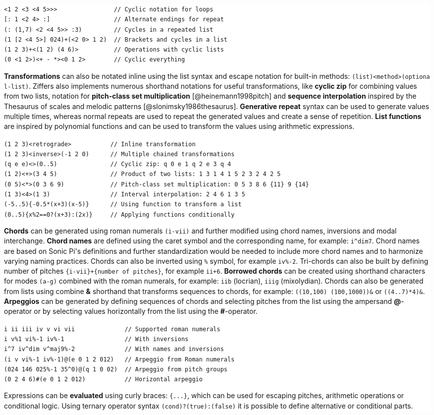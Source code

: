 ~~~~ {.js}
<1 2 <3 <4 5>>>                // Cyclic notation for loops
[: 1 <2 4> :]                  // Alternate endings for repeat
(: (1,7) <2 <4 5>> :3)         // Cycles in a repeated list
(1 [2 <4 5>] 024)+(<2 0> 1 2)  // Brackets and cycles in a list
(1 2 3)+<(1 2) (4 6)>          // Operations with cyclic lists
(0 <1 2>)<+ - *><0 1 2>        // Cyclic everything
~~~~

**Transformations** can also be notated inline using the list syntax and escape notation for built-in methods: `(list)<method>(optional-list)`. Ziffers also implements numerous shorthand notations for useful transformations, like **cyclic zip** for combining values from two lists, notation for **pitch-class set multiplication** [@heinemann1998pitch] and **sequence interpolation** inspired by the Thesaurus of scales and melodic patterns [@slonimsky1986thesaurus]. **Generative repeat** syntax can be used to generate values multiple times, whereas normal repeats are used to repeat the generated values and create a sense of repetition. **List functions** are inspired by polynomial functions and can be used to transform the values using arithmetic expressions. 

~~~~ {.js}
(1 2 3)<retrograde>           // Inline transformation
(1 2 3)<inverse>(-1 2 0)   	  // Multiple chained transformations
(q e e)<>(0..5)               // Cyclic zip: q 0 e 1 q 2 e 3 q 4 
(1 2)<+>(3 4 5)               // Product of two lists: 1 3 1 4 1 5 2 3 2 4 2 5 
(0 5)<*>(0 3 6 9)             // Pitch-class set multiplication: 0 5 3 8 6 {11} 9 {14}
(1 3)<4>(1 3)                 // Interval interpolation: 2 4 6 1 3 5 
(-5..5){-0.5*(x+3)(x-5)}      // Using function to transform a list
(0..5){x%2==0?(x+3):(2x)}     // Applying functions conditionally 
~~~~

**Chords** can be generated using roman numerals `(i-vii)` and further modified using chord names, inversions and modal interchange. **Chord names** are defined using the caret symbol and the corresponding name, for example: `i^dim7`. Chord names are based on Sonic Pi's definitions and further standardization would be needed to include more chord names and to harmonize varying naming practices. Chords can also be inverted using `%` symbol, for example `iv%-2`. Tri-chords can also be built by defining number of pitches `{i-vii}+{number of pitches}`, for example `ii+6`. **Borrowed chords** can be created using shorthand characters for modes `(a-g)` combined with the roman numerals, for example: `iib` (locrian), `iiig` (mixolydian). Chords can also be generated from lists using combine **&** shorthand that transforms sequences to chords, for example: `((10,100) (100,1000))&` or `((4..7)*4)&`. **Arpeggios** can be generated by defining sequences of chords and selecting pitches from the list using the ampersand **@**-operator or by selecting values horizontally from the list using the **#**-operator.

~~~~ {.js}
i ii iii iv v vi vii              // Supported roman numerals
i v%1 vi%-1 iv%-1                 // With inversions
i^7 iv^dim v^maj9%-2              // With names and inversions
(i v vi%-1 iv%-1)@(e 0 1 2 012)   // Arpeggio from Roman numerals
(024 146 025%-1 35^0)@(q 1 0 02)  // Arpeggio from pitch groups
(0 2 4 6)#(e 0 1 2 012)           // Horizontal arpeggio
~~~~

Expressions can be **evaluated** using curly braces: `{...}`, which can be used for escaping pitches, arithmetic operations or conditional logic. Using ternary operator syntax `(cond)?(true):(false)` it is possible to define alternative or conditional parts. 
